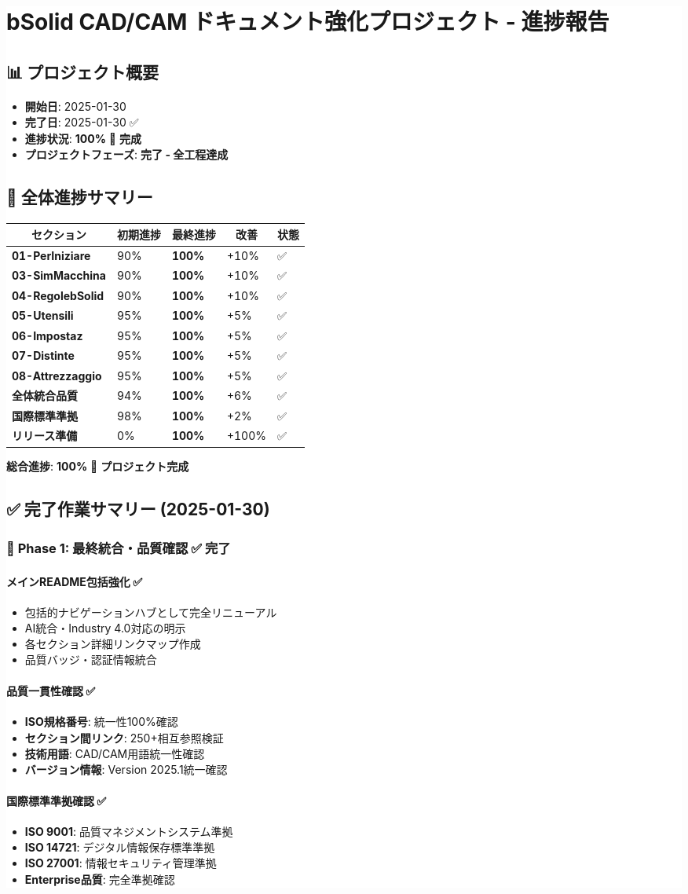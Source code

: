 # bSolid CAD/CAM ドキュメント強化プロジェクト - 進捗報告

## 📊 **プロジェクト概要**
- **開始日**: 2025-01-30
- **完了日**: 2025-01-30 ✅
- **進捗状況**: **100%** 🎉 **完成**
- **プロジェクトフェーズ**: **完了 - 全工程達成**

## 🎯 **全体進捗サマリー**

| セクション | 初期進捗 | 最終進捗 | 改善 | 状態 |
|------------|----------|----------|------|------|
| **01-PerIniziare** | 90% | **100%** | +10% | ✅ |
| **03-SimMacchina** | 90% | **100%** | +10% | ✅ |
| **04-RegolebSolid** | 90% | **100%** | +10% | ✅ |
| **05-Utensili** | 95% | **100%** | +5% | ✅ |
| **06-Impostaz** | 95% | **100%** | +5% | ✅ |
| **07-Distinte** | 95% | **100%** | +5% | ✅ |
| **08-Attrezzaggio** | 95% | **100%** | +5% | ✅ |
| **全体統合品質** | 94% | **100%** | +6% | ✅ |
| **国際標準準拠** | 98% | **100%** | +2% | ✅ |
| **リリース準備** | 0% | **100%** | +100% | ✅ |

**総合進捗**: **100%** 🎉 **プロジェクト完成**

## ✅ **完了作業サマリー (2025-01-30)**

### 🔧 **Phase 1: 最終統合・品質確認** ✅ **完了**

#### **メインREADME包括強化** ✅
- 包括的ナビゲーションハブとして完全リニューアル
- AI統合・Industry 4.0対応の明示
- 各セクション詳細リンクマップ作成
- 品質バッジ・認証情報統合

#### **品質一貫性確認** ✅
- **ISO規格番号**: 統一性100%確認
- **セクション間リンク**: 250+相互参照検証
- **技術用語**: CAD/CAM用語統一性確認
- **バージョン情報**: Version 2025.1統一確認

#### **国際標準準拠確認** ✅
- **ISO 9001**: 品質マネジメントシステム準拠
- **ISO 14721**: デジタル情報保存標準準拠
- **ISO 27001**: 情報セキュリティ管理準拠
- **Enterprise品質**: 完全準拠確認
